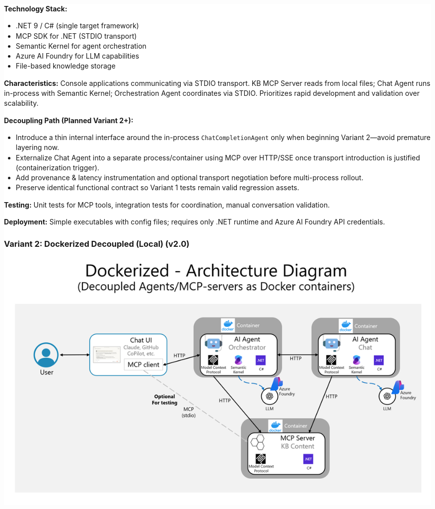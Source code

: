 **Technology Stack:**
- .NET 9 / C# (single target framework)
- MCP SDK for .NET (STDIO transport)
- Semantic Kernel for agent orchestration
- Azure AI Foundry for LLM capabilities
- File-based knowledge storage

**Characteristics:**
Console applications communicating via STDIO transport. KB MCP Server reads from local files; Chat Agent runs in-process with Semantic Kernel; Orchestration Agent coordinates via STDIO. Prioritizes rapid development and validation over scalability.

**Decoupling Path (Planned Variant 2+):**
- Introduce a thin internal interface around the in-process `ChatCompletionAgent` only when beginning Variant 2—avoid premature layering now.
- Externalize Chat Agent into a separate process/container using MCP over HTTP/SSE once transport introduction is justified (containerization trigger).
- Add provenance & latency instrumentation and optional transport negotiation before multi-process rollout.
- Preserve identical functional contract so Variant 1 tests remain valid regression assets.

**Testing:** Unit tests for MCP tools, integration tests for coordination, manual conversation validation.

**Deployment:** Simple executables with config files; requires only .NET runtime and Azure AI Foundry API credentials.

### Variant 2: Dockerized Decoupled (Local) (v2.0)

![Dockerized Decoupled Architecture Diagram](./_images/dockerized-architecture-diagram.png "Variant 2 – Dockerized Decoupled (HTTP/SSE + containers)")
